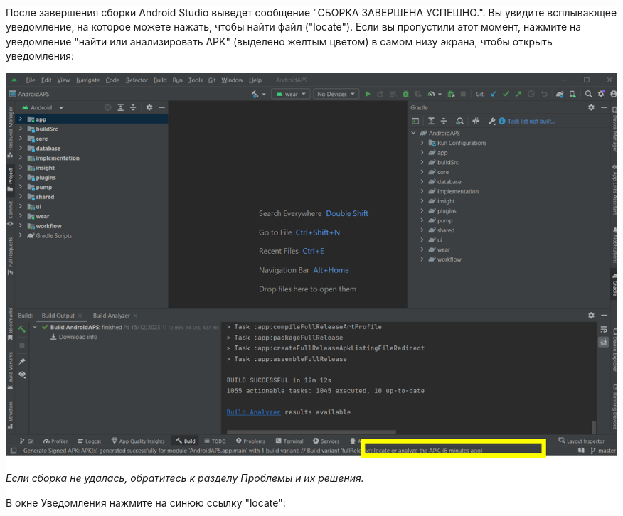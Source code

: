 После завершения сборки Android Studio выведет сообщение "СБОРКА ЗАВЕРШЕНА УСПЕШНО.". Вы увидите всплывающее уведомление, на которое можете нажать, чтобы найти файл ("locate"). Если вы пропустили этот момент, нажмите на уведомление "найти или анализировать APK" (выделено желтым цветом) в самом низу экрана, чтобы открыть уведомления:

![Сборка завершена](../images/Building-the-App/35_Studio__built_success.png)

_Если сборка не удалась, обратитесь к разделу [Проблемы и их решения](../Installing-AndroidAPS/troubleshooting_androidstudio)._

В окне Уведомления нажмите на синюю ссылку "locate":
